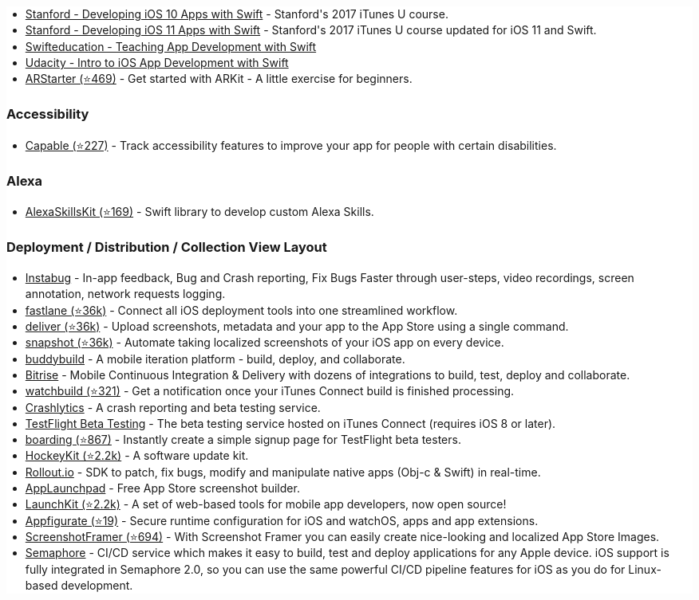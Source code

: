 *   [Stanford - Developing iOS 10 Apps with Swift](https://itunes.apple.com/in/course/developing-ios-10-apps-swift/id1198467120) - Stanford's 2017 iTunes U course.
*   [Stanford - Developing iOS 11 Apps with Swift](https://itunes.apple.com/us/course/developing-ios-11-apps-with-swift/id1309275316) - Stanford's 2017 iTunes U course updated for iOS 11 and Swift.
*   [Swifteducation - Teaching App Development with Swift](https://swifteducation.github.io/teaching_app_development_with_swift/)
*   [Udacity - Intro to iOS App Development with Swift](https://www.udacity.com/course/intro-to-ios-app-development-with-swift--ud585)
*   [ARStarter (⭐469)](https://github.com/codePrincess/ARStarter) - Get started with ARKit - A little exercise for beginners.

### Accessibility

*   [Capable (⭐227)](https://github.com/chrs1885/Capable) - Track accessibility features to improve your app for people with certain disabilities.

### Alexa

*   [AlexaSkillsKit (⭐169)](https://github.com/choefele/AlexaSkillsKit) - Swift library to develop custom Alexa Skills.

### Deployment / Distribution / Collection View Layout

*   [Instabug](https://instabug.com) - In-app feedback, Bug and Crash reporting, Fix Bugs Faster through user-steps, video recordings, screen annotation, network requests logging.
*   [fastlane (⭐36k)](https://github.com/fastlane/fastlane) - Connect all iOS deployment tools into one streamlined workflow.
*   [deliver (⭐36k)](https://github.com/fastlane/fastlane/tree/master/deliver) - Upload screenshots, metadata and your app to the App Store using a single command.
*   [snapshot (⭐36k)](https://github.com/fastlane/fastlane/tree/master/snapshot) - Automate taking localized screenshots of your iOS app on every device.
*   [buddybuild](https://www.buddybuild.com/) - A mobile iteration platform - build, deploy, and collaborate.
*   [Bitrise](https://www.bitrise.io) - Mobile Continuous Integration & Delivery with dozens of integrations to build, test, deploy and collaborate.
*   [watchbuild (⭐321)](https://github.com/fastlane/watchbuild) - Get a notification once your iTunes Connect build is finished processing.
*   [Crashlytics](https://firebase.google.com/products/crashlytics/) - A crash reporting and beta testing service.
*   [TestFlight Beta Testing](https://developer.apple.com/testflight/) - The beta testing service hosted on iTunes Connect (requires iOS 8 or later).
*   [boarding (⭐867)](https://github.com/fastlane/boarding) - Instantly create a simple signup page for TestFlight beta testers.
*   [HockeyKit (⭐2.2k)](https://github.com/bitstadium/HockeyKit) - A software update kit.
*   [Rollout.io](https://rollout.io/) - SDK to patch, fix bugs, modify and manipulate native apps (Obj-c & Swift) in real-time.
*   [AppLaunchpad](https://theapplaunchpad.com/) - Free App Store screenshot builder.
*   [LaunchKit (⭐2.2k)](https://github.com/LaunchKit/LaunchKit) - A set of web-based tools for mobile app developers, now open source!
*   [Appfigurate (⭐19)](https://github.com/electricbolt/appfiguratesdk) - Secure runtime configuration for iOS and watchOS, apps and app extensions.
*   [ScreenshotFramer (⭐694)](https://github.com/IdeasOnCanvas/ScreenshotFramer) - With Screenshot Framer you can easily create nice-looking and localized App Store Images.
*   [Semaphore](https://semaphoreci.com/product/ios) - CI/CD service which makes it easy to build, test and deploy applications for any Apple device. iOS support is fully integrated in Semaphore 2.0, so you can use the same powerful CI/CD pipeline features for iOS as you do for Linux-based development.
